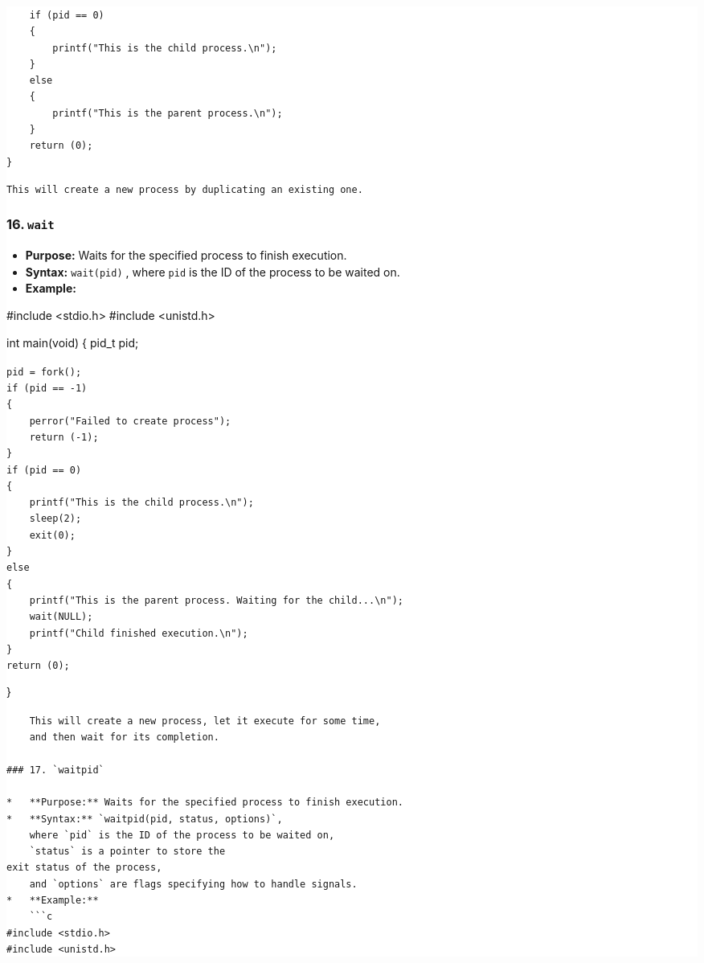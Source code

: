 ``` This will read data from a file named "file.txt" and print it to the standard output.
	if (pid == 0)
	{
		printf("This is the child process.\n");
	}
	else
	{
		printf("This is the parent process.\n");
	}
	return (0);
}
```
    This will create a new process by duplicating an existing one.

### 16. `wait`

*   **Purpose:** Waits for the specified process to finish execution.
*   **Syntax:** `wait(pid)` ,
	where `pid` is the ID of the process to be waited on.
*   **Example:**
    ```c
#include <stdio.h>
#include <unistd.h>

int	main(void)
{
	pid_t	pid;

	pid = fork();
	if (pid == -1)
	{
		perror("Failed to create process");
		return (-1);
	}
	if (pid == 0)
	{
		printf("This is the child process.\n");
		sleep(2);
		exit(0);
	}
	else
	{
		printf("This is the parent process. Waiting for the child...\n");
		wait(NULL);
		printf("Child finished execution.\n");
	}
	return (0);
}
```
    This will create a new process, let it execute for some time,
	and then wait for its completion.

### 17. `waitpid`

*   **Purpose:** Waits for the specified process to finish execution.
*   **Syntax:** `waitpid(pid, status, options)`,
	where `pid` is the ID of the process to be waited on,
	`status` is a pointer to store the
exit status of the process,
	and `options` are flags specifying how to handle signals.
*   **Example:**
    ```c
#include <stdio.h>
#include <unistd.h>

```